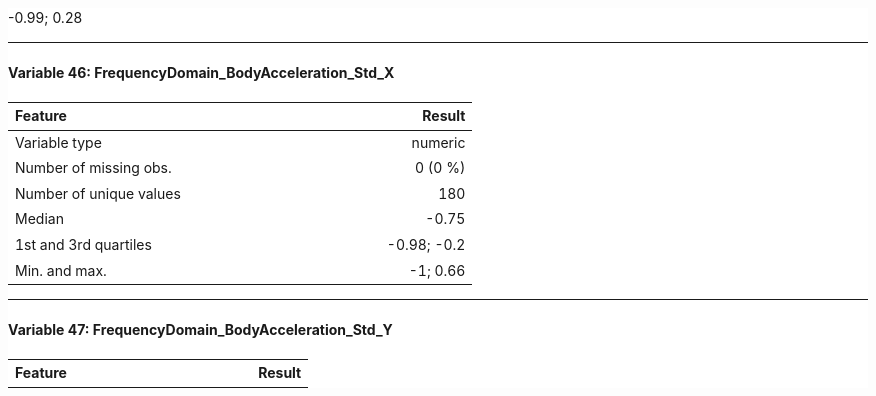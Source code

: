 <td align="right">-0.99; 0.28</td>
</tr>
</tbody>
</table>

------------------------------------------------------------------------

#### Variable 46: FrequencyDomain\_BodyAcceleration\_Std\_X

<table style="width:54%;">
<colgroup>
<col width="36%" />
<col width="18%" />
</colgroup>
<thead>
<tr class="header">
<th align="left">Feature</th>
<th align="right">Result</th>
</tr>
</thead>
<tbody>
<tr class="odd">
<td align="left">Variable type</td>
<td align="right">numeric</td>
</tr>
<tr class="even">
<td align="left">Number of missing obs.</td>
<td align="right">0 (0 %)</td>
</tr>
<tr class="odd">
<td align="left">Number of unique values</td>
<td align="right">180</td>
</tr>
<tr class="even">
<td align="left">Median</td>
<td align="right">-0.75</td>
</tr>
<tr class="odd">
<td align="left">1st and 3rd quartiles</td>
<td align="right">-0.98; -0.2</td>
</tr>
<tr class="even">
<td align="left">Min. and max.</td>
<td align="right">-1; 0.66</td>
</tr>
</tbody>
</table>

------------------------------------------------------------------------

#### Variable 47: FrequencyDomain\_BodyAcceleration\_Std\_Y

<table style="width:56%;">
<colgroup>
<col width="36%" />
<col width="19%" />
</colgroup>
<thead>
<tr class="header">
<th align="left">Feature</th>
<th align="right">Result</th>
</tr>
</thead>
<tbody>
<tr class="odd">